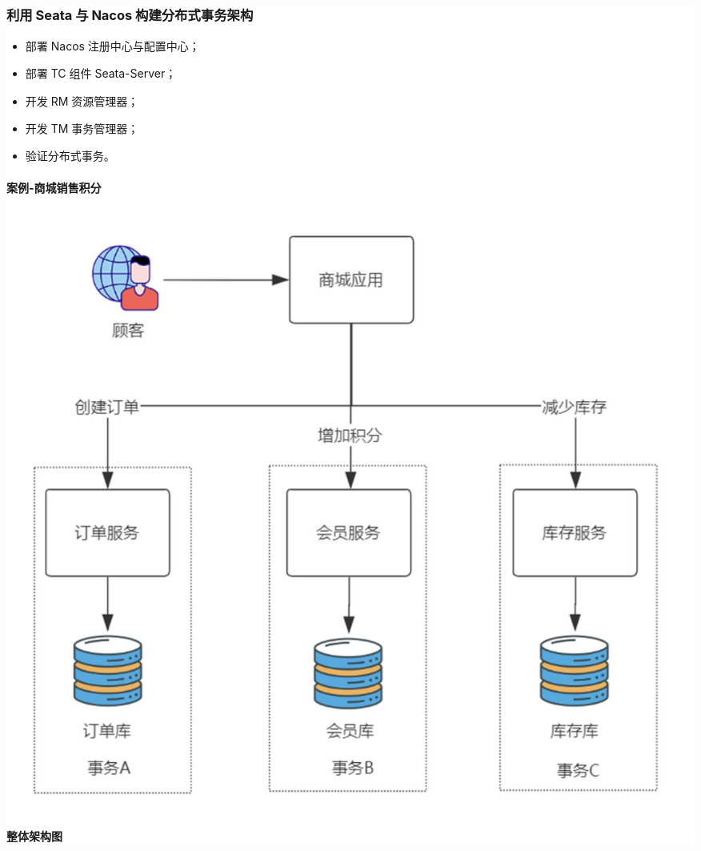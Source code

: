 ### 利用 Seata 与 Nacos 构建分布式事务架构
- 部署 Nacos 注册中心与配置中心；

- 部署 TC 组件 Seata-Server；

- 开发 RM 资源管理器；

- 开发 TM 事务管理器；

- 验证分布式事务。

#### 案例-商城销售积分
![商城销售积分](images/商城销售积分.png)

#### 整体架构图
